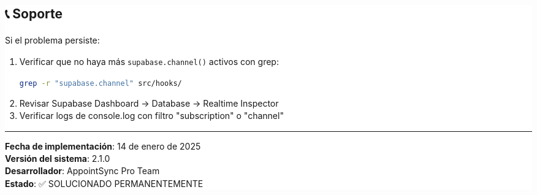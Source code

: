 
## 📞 Soporte

Si el problema persiste:
1. Verificar que no haya más `supabase.channel()` activos con grep:
   ```bash
   grep -r "supabase.channel" src/hooks/
   ```
2. Revisar Supabase Dashboard → Database → Realtime Inspector
3. Verificar logs de console.log con filtro "subscription" o "channel"

---

**Fecha de implementación**: 14 de enero de 2025  
**Versión del sistema**: 2.1.0  
**Desarrollador**: AppointSync Pro Team  
**Estado**: ✅ SOLUCIONADO PERMANENTEMENTE
